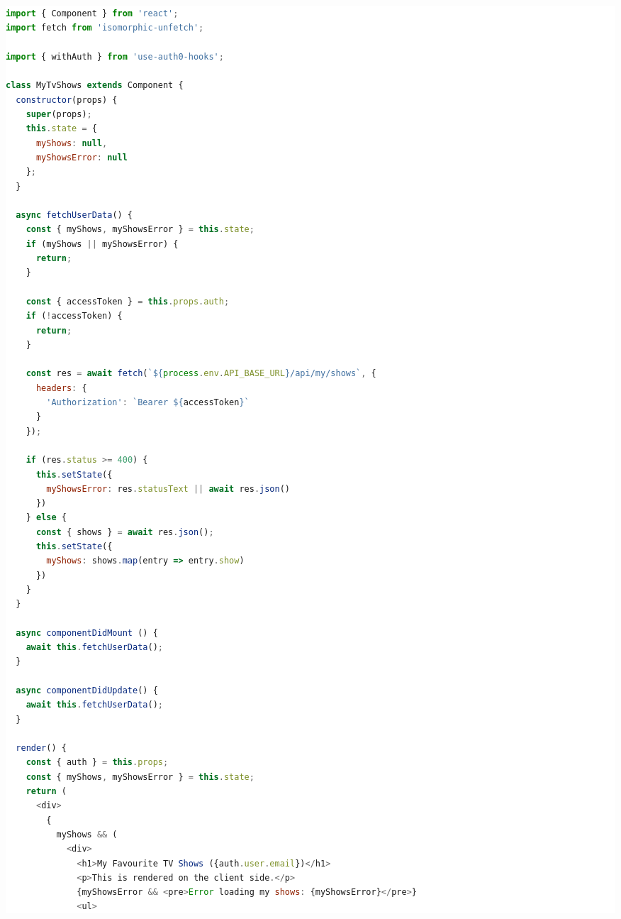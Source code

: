 ```js
import { Component } from 'react';
import fetch from 'isomorphic-unfetch';

import { withAuth } from 'use-auth0-hooks';

class MyTvShows extends Component {
  constructor(props) {
    super(props);
    this.state = {
      myShows: null,
      myShowsError: null
    };
  }

  async fetchUserData() {
    const { myShows, myShowsError } = this.state;
    if (myShows || myShowsError) {
      return;
    }

    const { accessToken } = this.props.auth;
    if (!accessToken) {
      return;
    }

    const res = await fetch(`${process.env.API_BASE_URL}/api/my/shows`, {
      headers: {
        'Authorization': `Bearer ${accessToken}`
      }
    });

    if (res.status >= 400) {
      this.setState({
        myShowsError: res.statusText || await res.json()
      })
    } else {
      const { shows } = await res.json();
      this.setState({
        myShows: shows.map(entry => entry.show)
      })
    }
  }
  
  async componentDidMount () {
    await this.fetchUserData();
  }

  async componentDidUpdate() {
    await this.fetchUserData();
  }

  render() {
    const { auth } = this.props;
    const { myShows, myShowsError } = this.state;
    return (
      <div>
        {
          myShows && (
            <div>
              <h1>My Favourite TV Shows ({auth.user.email})</h1>
              <p>This is rendered on the client side.</p>
              {myShowsError && <pre>Error loading my shows: {myShowsError}</pre>}
              <ul>
```